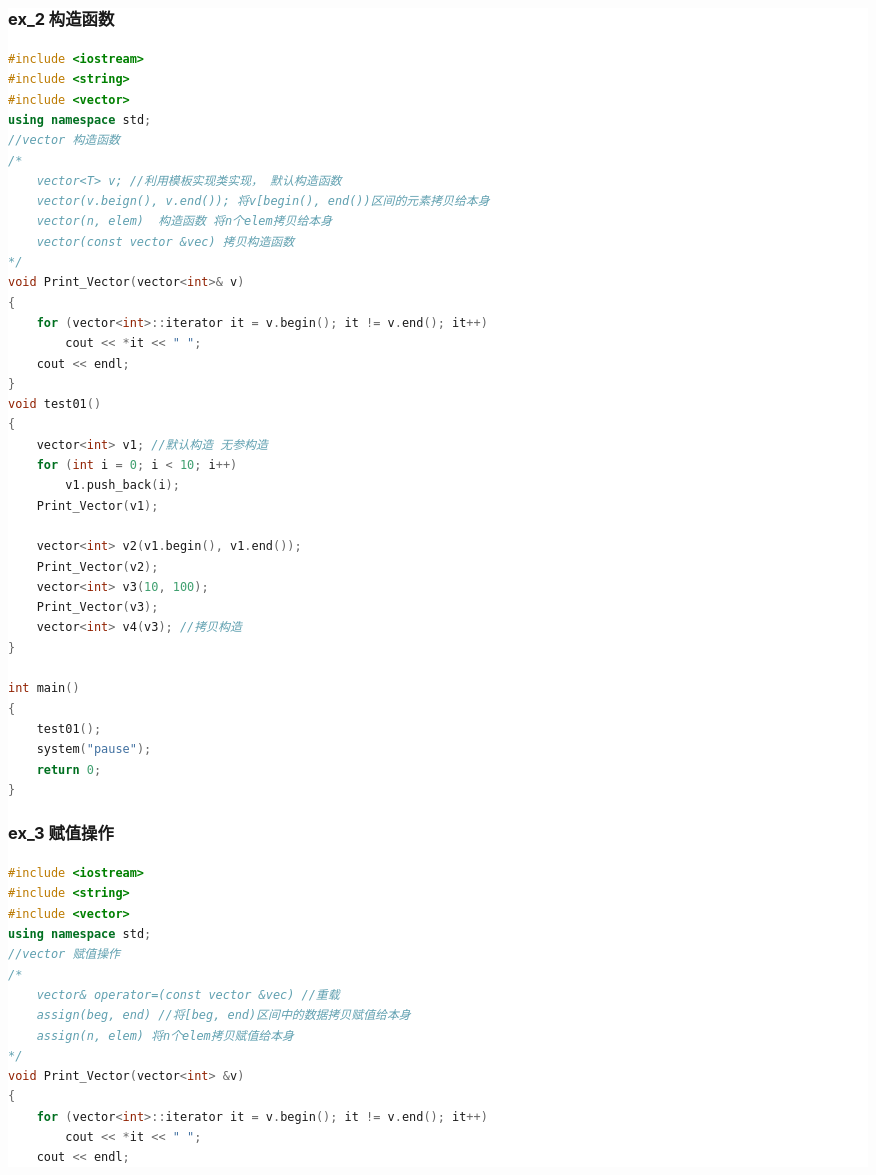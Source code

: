 

### ex_2 构造函数



```C++
#include <iostream>
#include <string>
#include <vector>
using namespace std;
//vector 构造函数
/*
	vector<T> v; //利用模板实现类实现， 默认构造函数
	vector(v.beign(), v.end()); 将v[begin(), end())区间的元素拷贝给本身
	vector(n, elem)  构造函数 将n个elem拷贝给本身
	vector(const vector &vec) 拷贝构造函数
*/
void Print_Vector(vector<int>& v)
{
	for (vector<int>::iterator it = v.begin(); it != v.end(); it++)
		cout << *it << " ";
	cout << endl;
}
void test01()
{
	vector<int> v1; //默认构造 无参构造
	for (int i = 0; i < 10; i++)
		v1.push_back(i);
	Print_Vector(v1);
	
	vector<int> v2(v1.begin(), v1.end()); 
	Print_Vector(v2);
	vector<int> v3(10, 100);
	Print_Vector(v3);
	vector<int> v4(v3); //拷贝构造
}

int main()
{
	test01();
	system("pause");
	return 0;
}
```



### ex_3 赋值操作



```C++
#include <iostream>
#include <string>
#include <vector>
using namespace std;
//vector 赋值操作
/*
	vector& operator=(const vector &vec) //重载
	assign(beg, end) //将[beg, end)区间中的数据拷贝赋值给本身
	assign(n, elem) 将n个elem拷贝赋值给本身
*/
void Print_Vector(vector<int> &v)
{
	for (vector<int>::iterator it = v.begin(); it != v.end(); it++)
		cout << *it << " ";
	cout << endl;
```